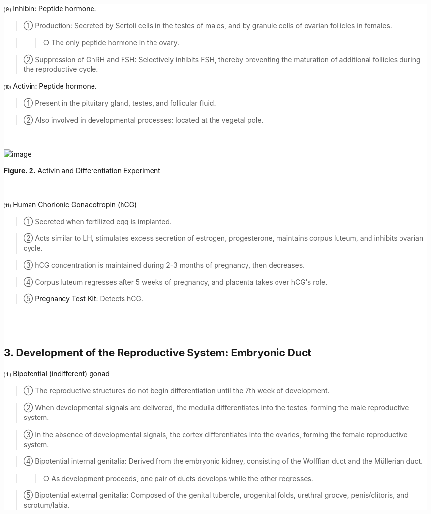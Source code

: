  ⑼ Inhibin: Peptide hormone.

> ① Production: Secreted by Sertoli cells in the testes of males, and by granule cells of ovarian follicles in females.

>> ○ The only peptide hormone in the ovary.

> ② Suppression of GnRH and FSH: Selectively inhibits FSH, thereby preventing the maturation of additional follicles during the reproductive cycle.

 ⑽ Activin: Peptide hormone.

> ① Present in the pituitary gland, testes, and follicular fluid.

> ② Also involved in developmental processes: located at the vegetal pole.

<br>

![image](https://github.com/JB243/jb243.github.io/assets/55747737/05299b5d-4e08-4a02-882a-decc41d7f350)

**Figure. 2.** Activin and Differentiation Experiment 

<br>

 ⑾ Human Chorionic Gonadotropin (hCG)

> ① Secreted when fertilized egg is implanted.

> ② Acts similar to LH, stimulates excess secretion of estrogen, progesterone, maintains corpus luteum, and inhibits ovarian cycle.

> ③ hCG concentration is maintained during 2-3 months of pregnancy, then decreases.

> ④ Corpus luteum regresses after 5 weeks of pregnancy, and placenta takes over hCG's role.

> ⑤ [Pregnancy Test Kit](https://jb243.github.io/pages/1465): Detects hCG.

<br>

<br>

## **3. Development of the Reproductive System: Embryonic Duct**

 ⑴ Bipotential (indifferent) gonad

> ① The reproductive structures do not begin differentiation until the 7th week of development.

> ② When developmental signals are delivered, the medulla differentiates into the testes, forming the male reproductive system.

> ③ In the absence of developmental signals, the cortex differentiates into the ovaries, forming the female reproductive system.

> ④ Bipotential internal genitalia: Derived from the embryonic kidney, consisting of the Wolffian duct and the Müllerian duct.

>> ○ As development proceeds, one pair of ducts develops while the other regresses.

> ⑤ Bipotential external genitalia: Composed of the genital tubercle, urogenital folds, urethral groove, penis/clitoris, and scrotum/labia.
